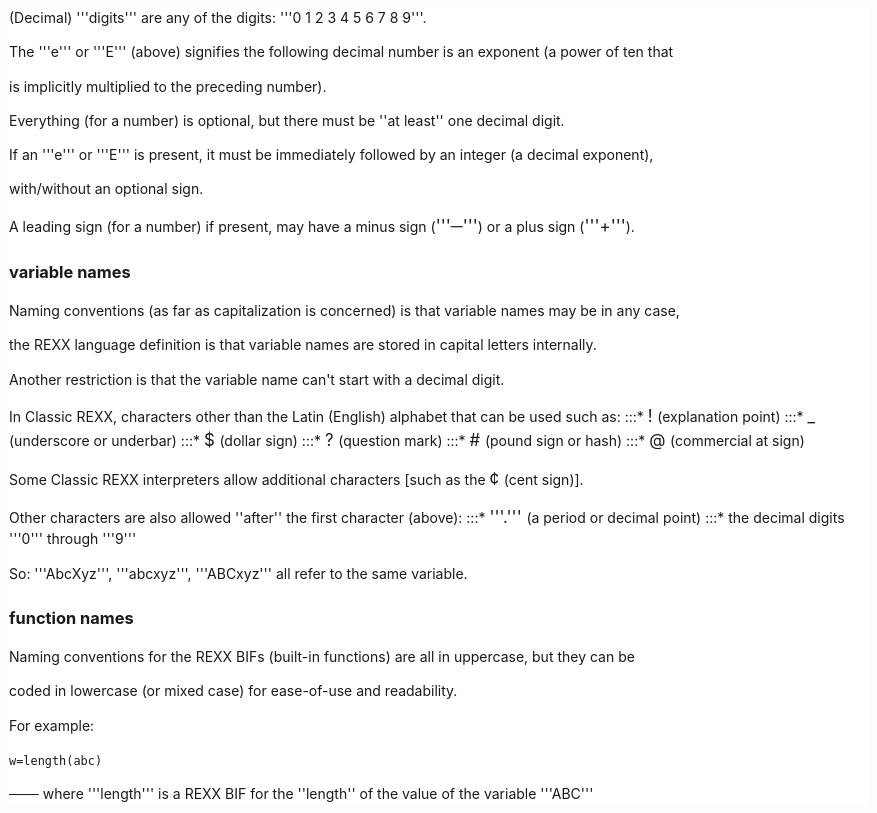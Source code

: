 (Decimal)   '''digits'''   are any of the digits:   '''0 1 2 3 4 5 6 7 8 9'''.

The   '''e'''   or   '''E'''   (above) signifies the following decimal number is an exponent   (a power of ten that

is implicitly multiplied to the preceding number).

Everything (for a number) is optional,   but there must be   ''at least''   one decimal digit.

If an   '''e'''   or   '''E'''   is present, it must be immediately followed by an integer   (a decimal exponent),

with/without an optional sign.

A leading sign   (for a number)   if present, may have a minus sign (<big>'''─'''</big>)   or   a plus sign (<big>'''+'''</big>).


### variable names

Naming conventions (as far as capitalization is concerned) is that variable names may be in any case,

the REXX language definition is that variable names are stored in capital letters internally.

Another restriction is that the variable name can't start with a decimal digit.


In Classic REXX, characters other than the Latin (English) alphabet that can be used such as:
:::*   <big>    !    </big>     (explanation point)
:::*   <big>    _    </big>     (underscore or underbar)
:::*   <big>    $    </big>     (dollar sign)
:::*   <big>    ?    </big>     (question mark)
:::*   <big>    #    </big>     (pound sign or hash)
:::*   <big>    @    </big>     (commercial at sign)

Some Classic REXX interpreters allow additional characters   [such as the   <big> ¢ </big>   (cent sign)].

Other characters are also allowed   ''after''   the first character (above):
:::*   <big> '''.''' </big>     (a period or decimal point)
:::*   the decimal digits   '''0'''   through   '''9'''

So:      '''AbcXyz''',   '''abcxyz''',   '''ABCxyz'''   all refer to the same variable.


### function names

Naming conventions for the REXX BIFs   (built-in functions)   are all in uppercase, but they can be

coded in lowercase (or mixed case) for ease-of-use and readability.

For example:

```rexx
w=length(abc)
```

─── where   '''length'''   is a REXX BIF for the   ''length''   of the   value   of the variable   '''ABC'''
